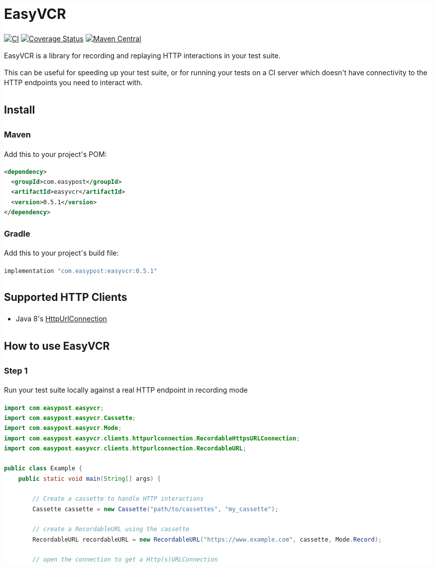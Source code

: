 # EasyVCR

[![CI](https://github.com/EasyPost/easyvcr-java/workflows/CI/badge.svg)](https://github.com/EasyPost/easyvcr-java/actions?query=workflow%3ACI)
[![Coverage Status](https://coveralls.io/repos/github/EasyPost/easyvcr-java/badge.svg?branch=main)](https://coveralls.io/github/EasyPost/easyvcr-java?branch=main)
[![Maven Central](https://img.shields.io/maven-central/v/com.easypost/easyvcr?label=Maven%20Central)](https://central.sonatype.dev/search?q=easyvcr)

EasyVCR is a library for recording and replaying HTTP interactions in your test suite.

This can be useful for speeding up your test suite, or for running your tests on a CI server which doesn't have connectivity to the HTTP endpoints you need to interact with.

## Install

### Maven

Add this to your project's POM:

```xml
<dependency>
  <groupId>com.easypost</groupId>
  <artifactId>easyvcr</artifactId>
  <version>0.5.1</version>
</dependency>
```

### Gradle

Add this to your project's build file:

```groovy
implementation "com.easypost:easyvcr:0.5.1"
```

## Supported HTTP Clients

- Java 8's [HttpUrlConnection](https://docs.oracle.com/javase/8/docs/api/java/net/HttpURLConnection.html)

## How to use EasyVCR

### Step 1

Run your test suite locally against a real HTTP endpoint in recording mode

```java
import com.easypost.easyvcr;
import com.easypost.easyvcr.Cassette;
import com.easypost.easyvcr.Mode;
import com.easypost.easyvcr.clients.httpurlconnection.RecordableHttpsURLConnection;
import com.easypost.easyvcr.clients.httpurlconnection.RecordableURL;

public class Example {
    public static void main(String[] args) {

        // Create a cassette to handle HTTP interactions
        Cassette cassette = new Cassette("path/to/cassettes", "my_cassette");

        // create a RecordableURL using the cassette
        RecordableURL recordableURL = new RecordableURL("https://www.example.com", cassette, Mode.Record);

        // open the connection to get a Http(s)URLConnection
```